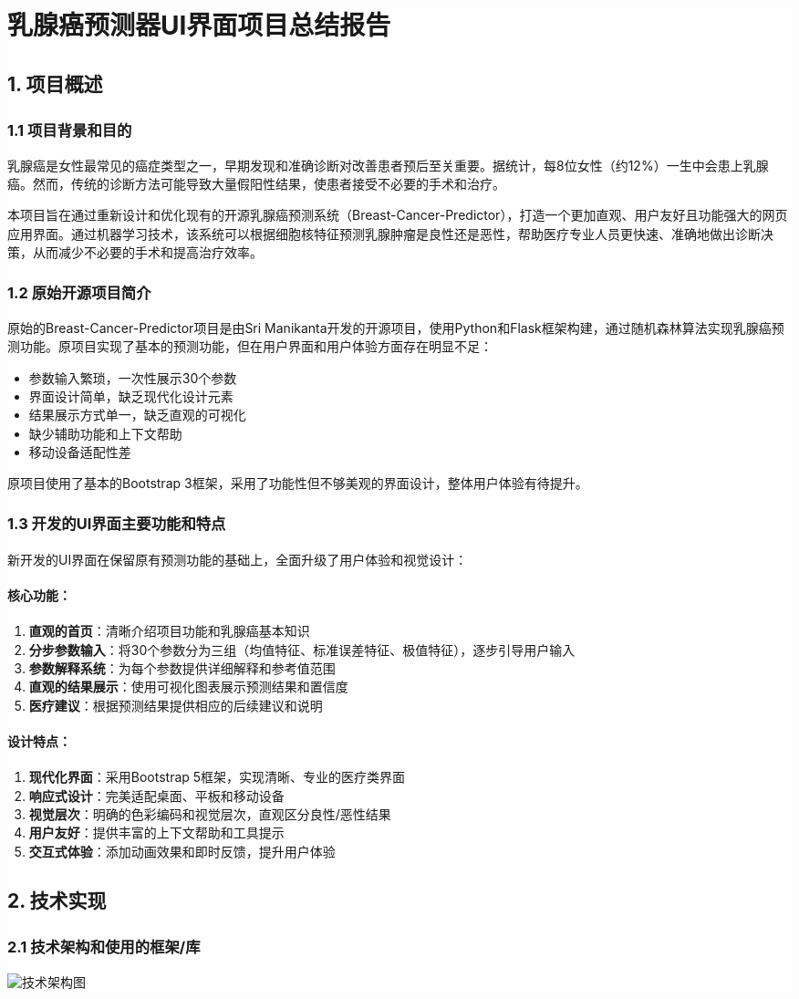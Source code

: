 # 乳腺癌预测器UI界面项目总结报告

## 1. 项目概述

### 1.1 项目背景和目的

乳腺癌是女性最常见的癌症类型之一，早期发现和准确诊断对改善患者预后至关重要。据统计，每8位女性（约12%）一生中会患上乳腺癌。然而，传统的诊断方法可能导致大量假阳性结果，使患者接受不必要的手术和治疗。

本项目旨在通过重新设计和优化现有的开源乳腺癌预测系统（Breast-Cancer-Predictor），打造一个更加直观、用户友好且功能强大的网页应用界面。通过机器学习技术，该系统可以根据细胞核特征预测乳腺肿瘤是良性还是恶性，帮助医疗专业人员更快速、准确地做出诊断决策，从而减少不必要的手术和提高治疗效率。

### 1.2 原始开源项目简介

原始的Breast-Cancer-Predictor项目是由Sri Manikanta开发的开源项目，使用Python和Flask框架构建，通过随机森林算法实现乳腺癌预测功能。原项目实现了基本的预测功能，但在用户界面和用户体验方面存在明显不足：

- 参数输入繁琐，一次性展示30个参数
- 界面设计简单，缺乏现代化设计元素
- 结果展示方式单一，缺乏直观的可视化
- 缺少辅助功能和上下文帮助
- 移动设备适配性差

原项目使用了基本的Bootstrap 3框架，采用了功能性但不够美观的界面设计，整体用户体验有待提升。

### 1.3 开发的UI界面主要功能和特点

新开发的UI界面在保留原有预测功能的基础上，全面升级了用户体验和视觉设计：

#### 核心功能：

1. **直观的首页**：清晰介绍项目功能和乳腺癌基本知识
2. **分步参数输入**：将30个参数分为三组（均值特征、标准误差特征、极值特征），逐步引导用户输入
3. **参数解释系统**：为每个参数提供详细解释和参考值范围
4. **直观的结果展示**：使用可视化图表展示预测结果和置信度
5. **医疗建议**：根据预测结果提供相应的后续建议和说明

#### 设计特点：

1. **现代化界面**：采用Bootstrap 5框架，实现清晰、专业的医疗类界面
2. **响应式设计**：完美适配桌面、平板和移动设备
3. **视觉层次**：明确的色彩编码和视觉层次，直观区分良性/恶性结果
4. **用户友好**：提供丰富的上下文帮助和工具提示
5. **交互式体验**：添加动画效果和即时反馈，提升用户体验

## 2. 技术实现

### 2.1 技术架构和使用的框架/库

![技术架构图](browser/screenshots/homepage.png)
